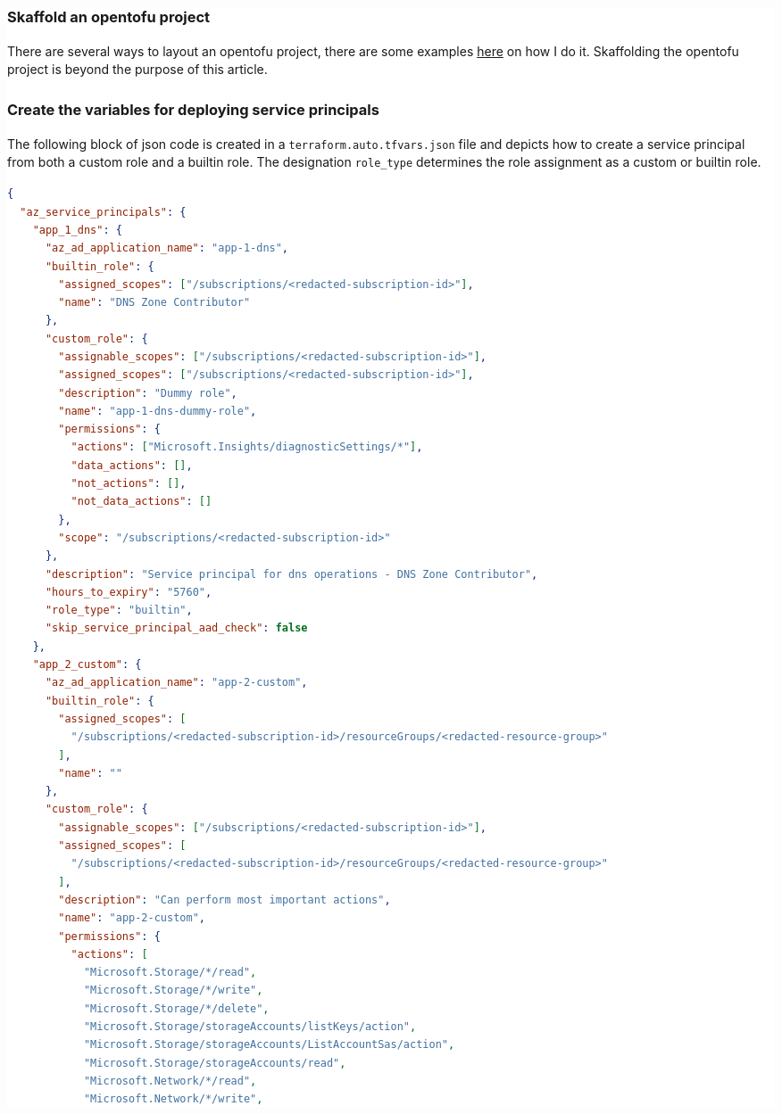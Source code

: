 ### Skaffold an opentofu project

There are several ways to layout an opentofu project, there are some
examples [here](https://github.com/eirenauts/tf-modules/tree/main/examples) on
how I do it. Skaffolding the opentofu project is beyond the purpose of this article.

### Create the variables for deploying service principals

The following block of json code is created in a `terraform.auto.tfvars.json` file
and depicts how to create a service principal from both a custom role and a builtin
role. The designation `role_type` determines the role assignment as a custom or builtin role.

```json
{
  "az_service_principals": {
    "app_1_dns": {
      "az_ad_application_name": "app-1-dns",
      "builtin_role": {
        "assigned_scopes": ["/subscriptions/<redacted-subscription-id>"],
        "name": "DNS Zone Contributor"
      },
      "custom_role": {
        "assignable_scopes": ["/subscriptions/<redacted-subscription-id>"],
        "assigned_scopes": ["/subscriptions/<redacted-subscription-id>"],
        "description": "Dummy role",
        "name": "app-1-dns-dummy-role",
        "permissions": {
          "actions": ["Microsoft.Insights/diagnosticSettings/*"],
          "data_actions": [],
          "not_actions": [],
          "not_data_actions": []
        },
        "scope": "/subscriptions/<redacted-subscription-id>"
      },
      "description": "Service principal for dns operations - DNS Zone Contributor",
      "hours_to_expiry": "5760",
      "role_type": "builtin",
      "skip_service_principal_aad_check": false
    },
    "app_2_custom": {
      "az_ad_application_name": "app-2-custom",
      "builtin_role": {
        "assigned_scopes": [
          "/subscriptions/<redacted-subscription-id>/resourceGroups/<redacted-resource-group>"
        ],
        "name": ""
      },
      "custom_role": {
        "assignable_scopes": ["/subscriptions/<redacted-subscription-id>"],
        "assigned_scopes": [
          "/subscriptions/<redacted-subscription-id>/resourceGroups/<redacted-resource-group>"
        ],
        "description": "Can perform most important actions",
        "name": "app-2-custom",
        "permissions": {
          "actions": [
            "Microsoft.Storage/*/read",
            "Microsoft.Storage/*/write",
            "Microsoft.Storage/*/delete",
            "Microsoft.Storage/storageAccounts/listKeys/action",
            "Microsoft.Storage/storageAccounts/ListAccountSas/action",
            "Microsoft.Storage/storageAccounts/read",
            "Microsoft.Network/*/read",
            "Microsoft.Network/*/write",
```